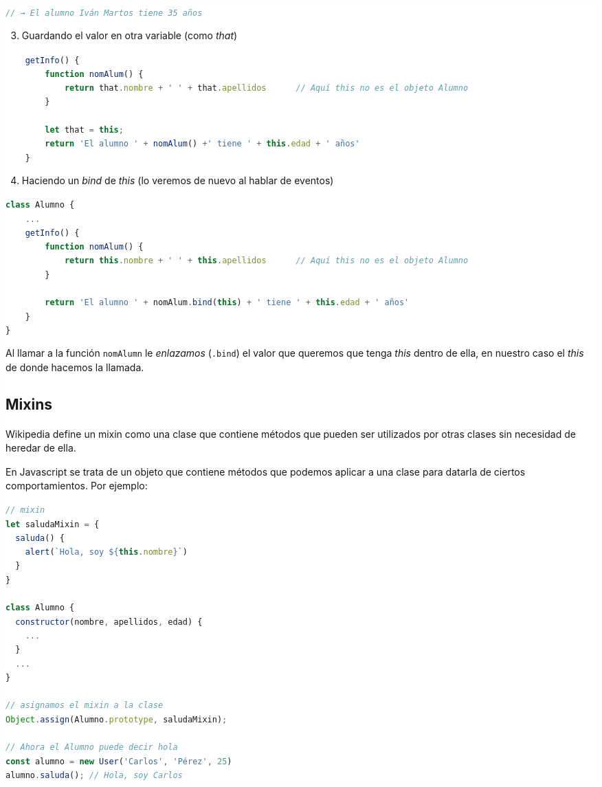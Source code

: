 ```javascript
// → El alumno Iván Martos tiene 35 años

```

3. Guardando el valor en otra variable (como _that_)
```javascript
    getInfo() {
        function nomAlum() {
            return that.nombre + ' ' + that.apellidos      // Aquí this no es el objeto Alumno
        }

        let that = this;
        return 'El alumno ' + nomAlum() +' tiene ' + this.edad + ' años'
    }
```

4. Haciendo un _bind_ de _this_ (lo veremos de nuevo al hablar de eventos)
```javascript
class Alumno {
    ...
    getInfo() {
        function nomAlum() {
            return this.nombre + ' ' + this.apellidos      // Aquí this no es el objeto Alumno
        }

        return 'El alumno ' + nomAlum.bind(this) + ' tiene ' + this.edad + ' años'
    }
}
```

Al llamar a la función `nomAlumn` le _enlazamos_ (`.bind`) el valor que queremos que tenga _this_ dentro de ella, en nuestro caso el _this_ de donde hacemos la llamada.

## Mixins
Wikipedia define un mixin como una clase que contiene métodos que pueden ser utilizados por otras clases sin necesidad de heredar de ella.

En Javascript se trata de un objeto que contiene métodos que podemos aplicar a una clase para datarla de ciertos comportamientos. Por ejemplo:
```javascript
// mixin
let saludaMixin = {
  saluda() {
    alert(`Hola, soy ${this.nombre}`)
  }
}

class Alumno {
  constructor(nombre, apellidos, edad) {
    ...
  }
  ...
}

// asignamos el mixin a la clase
Object.assign(Alumno.prototype, saludaMixin);

// Ahora el Alumno puede decir hola
const alumno = new User('Carlos', 'Pérez', 25)
alumno.saluda(); // Hola, soy Carlos
```
